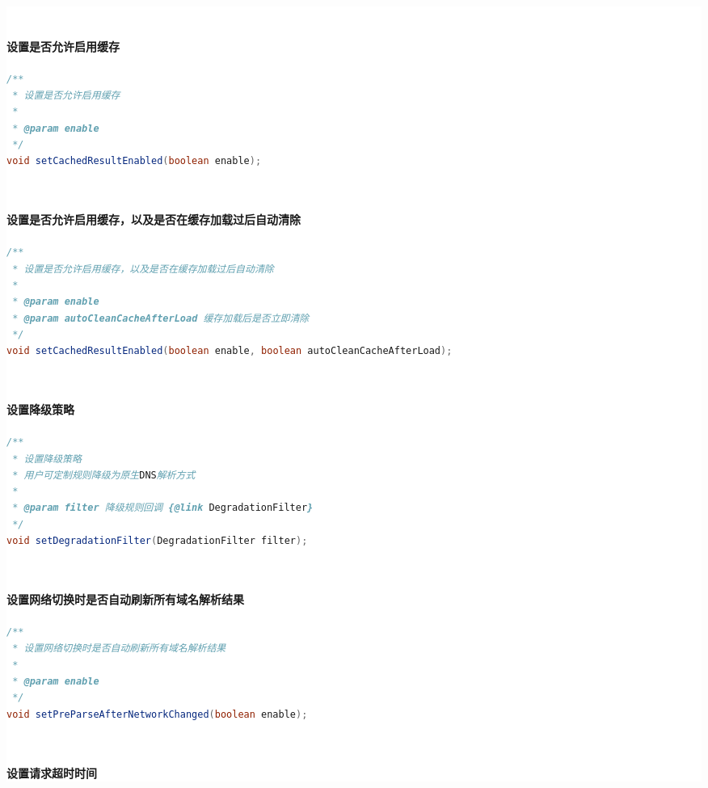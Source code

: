 <br>

#### 设置是否允许启用缓存

``` java
/**
 * 设置是否允许启用缓存
 *
 * @param enable
 */
void setCachedResultEnabled(boolean enable);
``` 

<br>

#### 设置是否允许启用缓存，以及是否在缓存加载过后自动清除

``` java
/**
 * 设置是否允许启用缓存，以及是否在缓存加载过后自动清除
 *
 * @param enable
 * @param autoCleanCacheAfterLoad 缓存加载后是否立即清除
 */
void setCachedResultEnabled(boolean enable, boolean autoCleanCacheAfterLoad);
``` 

<br>

#### 设置降级策略

``` java
/**
 * 设置降级策略
 * 用户可定制规则降级为原生DNS解析方式
 *
 * @param filter 降级规则回调 {@link DegradationFilter}
 */
void setDegradationFilter(DegradationFilter filter);
``` 

<br>

#### 设置网络切换时是否自动刷新所有域名解析结果

``` java
/**
 * 设置网络切换时是否自动刷新所有域名解析结果
 *
 * @param enable
 */
void setPreParseAfterNetworkChanged(boolean enable);
``` 

<br>

#### 设置请求超时时间
